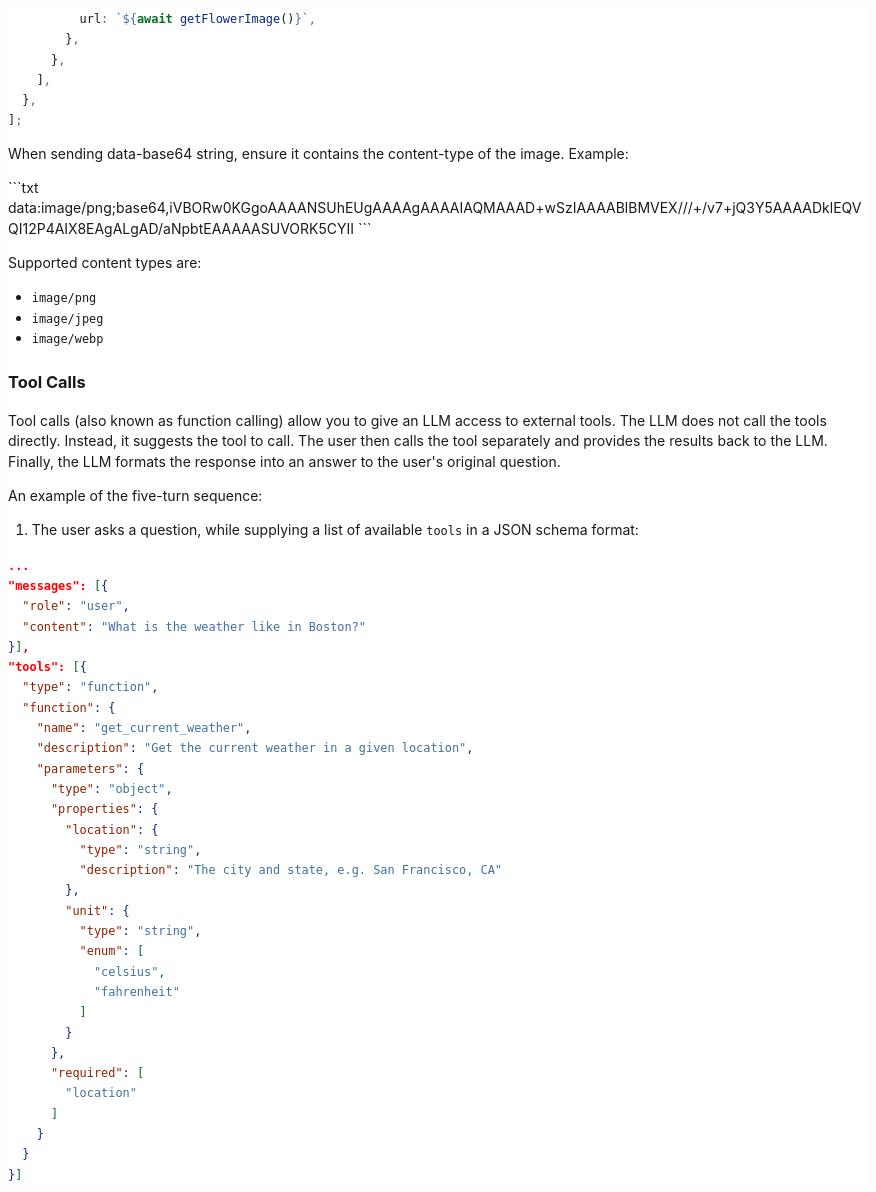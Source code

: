 ```typescript TypeScript
          url: `${await getFlowerImage()}`,
        },
      },
    ],
  },
];
```

When sending data-base64 string, ensure it contains the content-type of the image. Example:

<CodeBlock>
  ```txt
  data:image/png;base64,iVBORw0KGgoAAAANSUhEUgAAAAgAAAAIAQMAAAD+wSzIAAAABlBMVEX///+/v7+jQ3Y5AAAADklEQVQI12P4AIX8EAgALgAD/aNpbtEAAAAASUVORK5CYII
  ```
</CodeBlock>

Supported content types are:

- `image/png`
- `image/jpeg`
- `image/webp`

### Tool Calls

Tool calls (also known as function calling) allow you to give an LLM access to external tools. The LLM does not call the tools directly. Instead, it suggests the tool to call. The user then calls the tool separately and provides the results back to the LLM. Finally, the LLM formats the response into an answer to the user's original question.

An example of the five-turn sequence:

1. The user asks a question, while supplying a list of available `tools` in a JSON schema format:

```json
...
"messages": [{
  "role": "user",
  "content": "What is the weather like in Boston?"
}],
"tools": [{
  "type": "function",
  "function": {
    "name": "get_current_weather",
    "description": "Get the current weather in a given location",
    "parameters": {
      "type": "object",
      "properties": {
        "location": {
          "type": "string",
          "description": "The city and state, e.g. San Francisco, CA"
        },
        "unit": {
          "type": "string",
          "enum": [
            "celsius",
            "fahrenheit"
          ]
        }
      },
      "required": [
        "location"
      ]
    }
  }
}]
```
